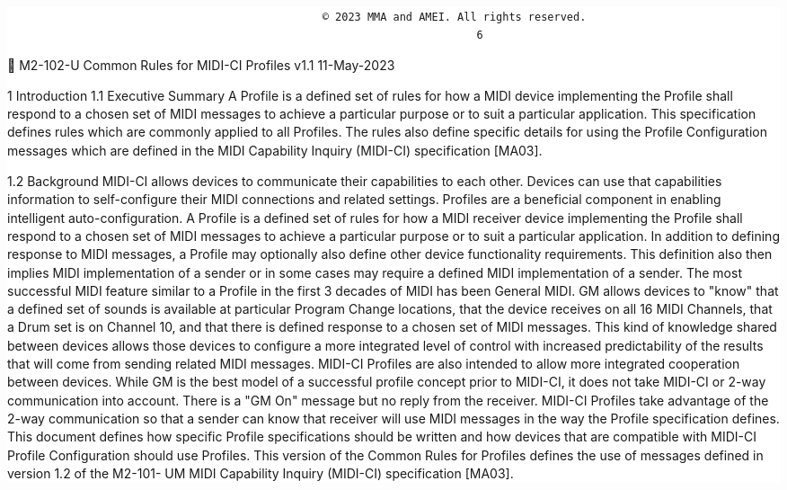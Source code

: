 


                                                     © 2023 MMA and AMEI. All rights reserved.
                                                                             6
                            M2-102-U Common Rules for MIDI-CI Profiles v1.1 11-May-2023




1 Introduction
1.1   Executive Summary
A Profile is a defined set of rules for how a MIDI device implementing the Profile shall respond to a chosen set of
MIDI messages to achieve a particular purpose or to suit a particular application. This specification defines rules
which are commonly applied to all Profiles. The rules also define specific details for using the Profile
Configuration messages which are defined in the MIDI Capability Inquiry (MIDI-CI) specification [MA03].

1.2   Background
MIDI-CI allows devices to communicate their capabilities to each other. Devices can use that capabilities
information to self-configure their MIDI connections and related settings. Profiles are a beneficial component in
enabling intelligent auto-configuration.
A Profile is a defined set of rules for how a MIDI receiver device implementing the Profile shall respond to a
chosen set of MIDI messages to achieve a particular purpose or to suit a particular application. In addition to
defining response to MIDI messages, a Profile may optionally also define other device functionality requirements.
This definition also then implies MIDI implementation of a sender or in some cases may require a defined MIDI
implementation of a sender.
The most successful MIDI feature similar to a Profile in the first 3 decades of MIDI has been General MIDI. GM
allows devices to "know" that a defined set of sounds is available at particular Program Change locations, that the
device receives on all 16 MIDI Channels, that a Drum set is on Channel 10, and that there is defined response to a
chosen set of MIDI messages.
This kind of knowledge shared between devices allows those devices to configure a more integrated level of
control with increased predictability of the results that will come from sending related MIDI messages. MIDI-CI
Profiles are also intended to allow more integrated cooperation between devices.
While GM is the best model of a successful profile concept prior to MIDI-CI, it does not take MIDI-CI or 2-way
communication into account. There is a "GM On" message but no reply from the receiver. MIDI-CI Profiles take
advantage of the 2-way communication so that a sender can know that receiver will use MIDI messages in the
way the Profile specification defines.
This document defines how specific Profile specifications should be written and how devices that are compatible
with MIDI-CI Profile Configuration should use Profiles.
This version of the Common Rules for Profiles defines the use of messages defined in version 1.2 of the M2-101-
UM MIDI Capability Inquiry (MIDI-CI) specification [MA03].
